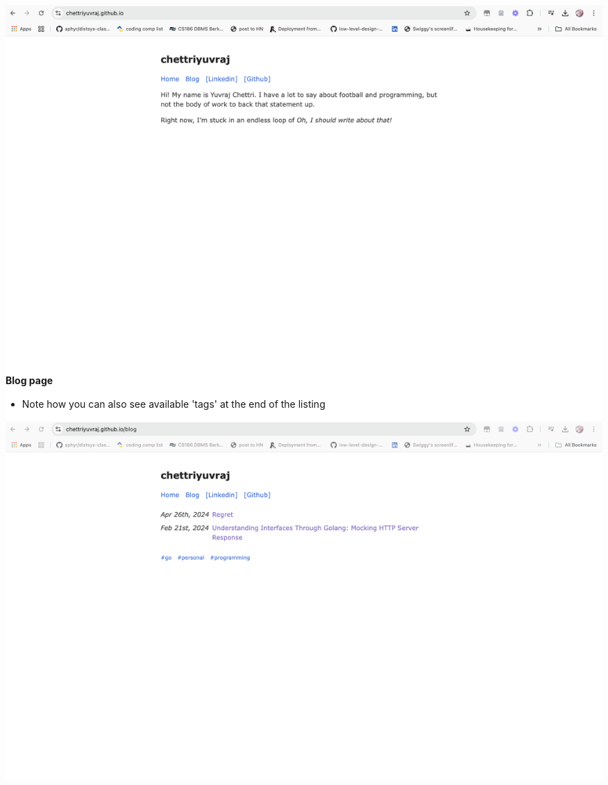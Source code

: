 ![Home page of my static website](/images/indexpage.png)

**Blog page**

- Note how you can also see available 'tags' at the end of the listing

![Blog page of my static website](/images/blogpage.png)
